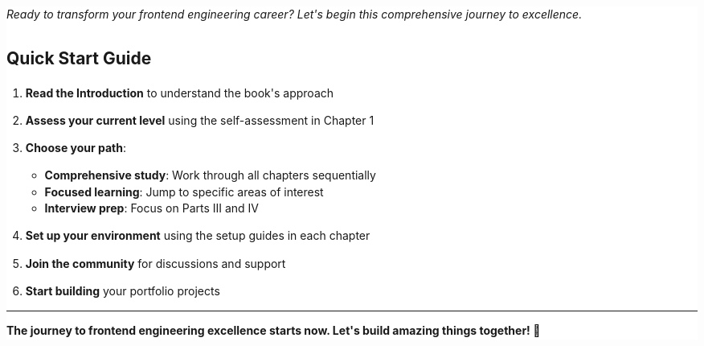 
*Ready to transform your frontend engineering career? Let's begin this comprehensive journey to excellence.*

## Quick Start Guide

1. **Read the Introduction** to understand the book's approach
2. **Assess your current level** using the self-assessment in Chapter 1
3. **Choose your path**:
   - **Comprehensive study**: Work through all chapters sequentially
   - **Focused learning**: Jump to specific areas of interest
   - **Interview prep**: Focus on Parts III and IV

4. **Set up your environment** using the setup guides in each chapter
5. **Join the community** for discussions and support
6. **Start building** your portfolio projects

---

**The journey to frontend engineering excellence starts now. Let's build amazing things together! 🚀**